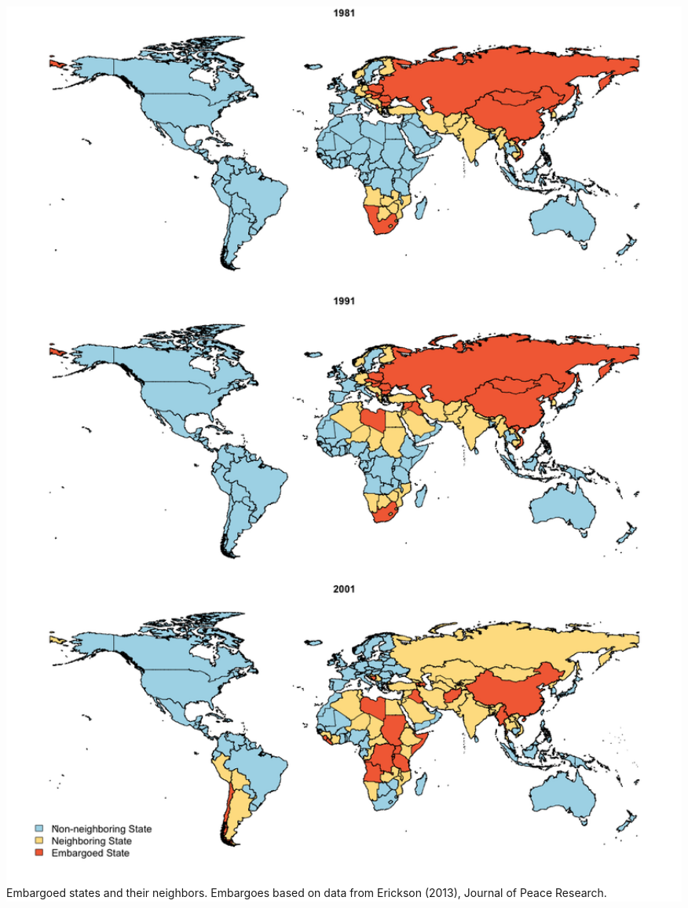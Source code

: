 <img alt="" src="/images/2014-02-25/maps_color2.png" style="width:100%"><figcaption>Embargoed states and their neighbors. Embargoes based on data from Erickson (2013), Journal of Peace Research.</figcaption></figure>
